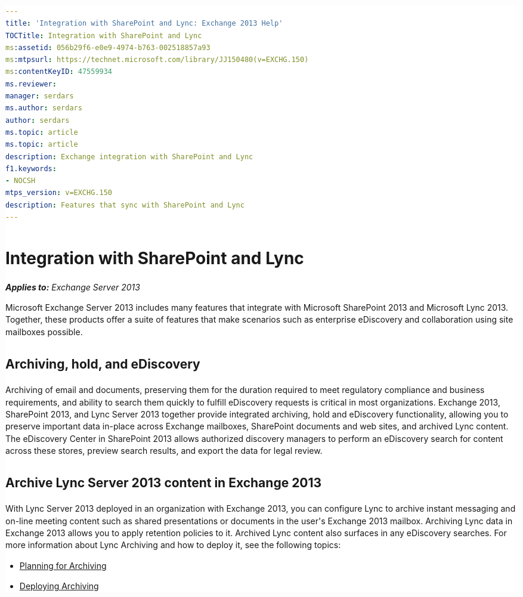 ```yaml
---
title: 'Integration with SharePoint and Lync: Exchange 2013 Help'
TOCTitle: Integration with SharePoint and Lync
ms:assetid: 056b29f6-e0e9-4974-b763-002518857a93
ms:mtpsurl: https://technet.microsoft.com/library/JJ150480(v=EXCHG.150)
ms:contentKeyID: 47559934
ms.reviewer: 
manager: serdars
ms.author: serdars
author: serdars
ms.topic: article
ms.topic: article
description: Exchange integration with SharePoint and Lync 
f1.keywords:
- NOCSH
mtps_version: v=EXCHG.150
description: Features that sync with SharePoint and Lync
---
```


# Integration with SharePoint and Lync

_**Applies to:** Exchange Server 2013_

Microsoft Exchange Server 2013 includes many features that integrate with Microsoft SharePoint 2013 and Microsoft Lync 2013. Together, these products offer a suite of features that make scenarios such as enterprise eDiscovery and collaboration using site mailboxes possible.

## Archiving, hold, and eDiscovery

Archiving of email and documents, preserving them for the duration required to meet regulatory compliance and business requirements, and ability to search them quickly to fulfill eDiscovery requests is critical in most organizations. Exchange 2013, SharePoint 2013, and Lync Server 2013 together provide integrated archiving, hold and eDiscovery functionality, allowing you to preserve important data in-place across Exchange mailboxes, SharePoint documents and web sites, and archived Lync content. The eDiscovery Center in SharePoint 2013 allows authorized discovery managers to perform an eDiscovery search for content across these stores, preview search results, and export the data for legal review.

## Archive Lync Server 2013 content in Exchange 2013

With Lync Server 2013 deployed in an organization with Exchange 2013, you can configure Lync to archive instant messaging and on-line meeting content such as shared presentations or documents in the user's Exchange 2013 mailbox. Archiving Lync data in Exchange 2013 allows you to apply retention policies to it. Archived Lync content also surfaces in any eDiscovery searches. For more information about Lync Archiving and how to deploy it, see the following topics:

- [Planning for Archiving](/lyncserver/lync-server-2013-planning-for-archiving)

- [Deploying Archiving](/lyncserver/lync-server-2013-deploying-archiving)
